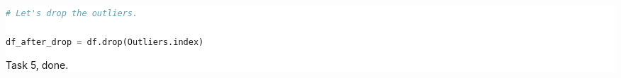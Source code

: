 


```python
# Let's drop the outliers.

df_after_drop = df.drop(Outliers.index)
```

Task 5, done.




